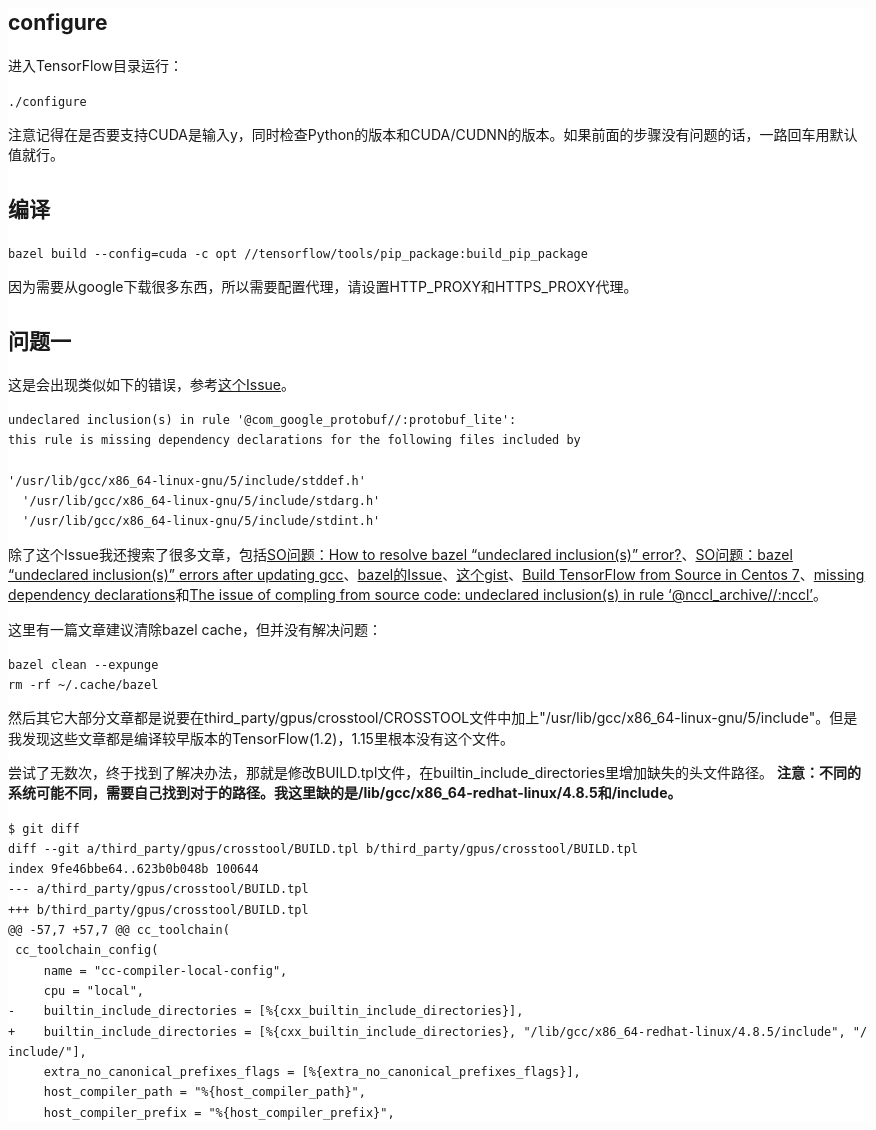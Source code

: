 ## configure
进入TensorFlow目录运行：
```
./configure
```

注意记得在是否要支持CUDA是输入y，同时检查Python的版本和CUDA/CUDNN的版本。如果前面的步骤没有问题的话，一路回车用默认值就行。

## 编译

```
bazel build --config=cuda -c opt //tensorflow/tools/pip_package:build_pip_package
```
因为需要从google下载很多东西，所以需要配置代理，请设置HTTP_PROXY和HTTPS_PROXY代理。

## 问题一

这是会出现类似如下的错误，参考[这个Issue](https://github.com/bazelbuild/bazel/issues/5164)。
```
undeclared inclusion(s) in rule '@com_google_protobuf//:protobuf_lite':
this rule is missing dependency declarations for the following files included by

'/usr/lib/gcc/x86_64-linux-gnu/5/include/stddef.h'
  '/usr/lib/gcc/x86_64-linux-gnu/5/include/stdarg.h'
  '/usr/lib/gcc/x86_64-linux-gnu/5/include/stdint.h'
```

除了这个Issue我还搜索了很多文章，包括[SO问题：How to resolve bazel “undeclared inclusion(s)” error?](https://stackoverflow.com/questions/43921911/how-to-resolve-bazel-undeclared-inclusions-error)、[SO问题：bazel “undeclared inclusion(s)” errors after updating gcc](https://stackoverflow.com/questions/48155976/bazel-undeclared-inclusions-errors-after-updating-gcc/48524741#48524741)、[bazel的Issue](https://github.com/bazelbuild/bazel/issues/5164)、[这个gist](https://gist.github.com/gentaiscool/a628fab5cd98953af7f46b69463394b3)、[Build TensorFlow from Source in Centos 7](https://todotrader.com/build-tensorflow-from-source-in-centos-7/)、[missing dependency declarations](https://github.com/tensorflow/tensorflow/issues/1157)和[The issue of compling from source code: undeclared inclusion(s) in rule ‘@nccl_archive//:nccl’](https://fantashit.com/the-issue-of-compling-from-source-code-undeclared-inclusion-s-in-rule-nccl-archive-nccl/)。

这里有一篇文章建议清除bazel cache，但并没有解决问题：
```
bazel clean --expunge
rm -rf ~/.cache/bazel
```

然后其它大部分文章都是说要在third_party/gpus/crosstool/CROSSTOOL文件中加上"/usr/lib/gcc/x86_64-linux-gnu/5/include"。但是我发现这些文章都是编译较早版本的TensorFlow(1.2)，1.15里根本没有这个文件。

尝试了无数次，终于找到了解决办法，那就是修改BUILD.tpl文件，在builtin_include_directories里增加缺失的头文件路径。
**注意：不同的系统可能不同，需要自己找到对于的路径。我这里缺的是/lib/gcc/x86_64-redhat-linux/4.8.5和/include。**

```
$ git diff
diff --git a/third_party/gpus/crosstool/BUILD.tpl b/third_party/gpus/crosstool/BUILD.tpl
index 9fe46bbe64..623b0b048b 100644
--- a/third_party/gpus/crosstool/BUILD.tpl
+++ b/third_party/gpus/crosstool/BUILD.tpl
@@ -57,7 +57,7 @@ cc_toolchain(
 cc_toolchain_config(
     name = "cc-compiler-local-config",
     cpu = "local",
-    builtin_include_directories = [%{cxx_builtin_include_directories}],
+    builtin_include_directories = [%{cxx_builtin_include_directories}, "/lib/gcc/x86_64-redhat-linux/4.8.5/include", "/include/"],
     extra_no_canonical_prefixes_flags = [%{extra_no_canonical_prefixes_flags}],
     host_compiler_path = "%{host_compiler_path}",
     host_compiler_prefix = "%{host_compiler_prefix}",

```